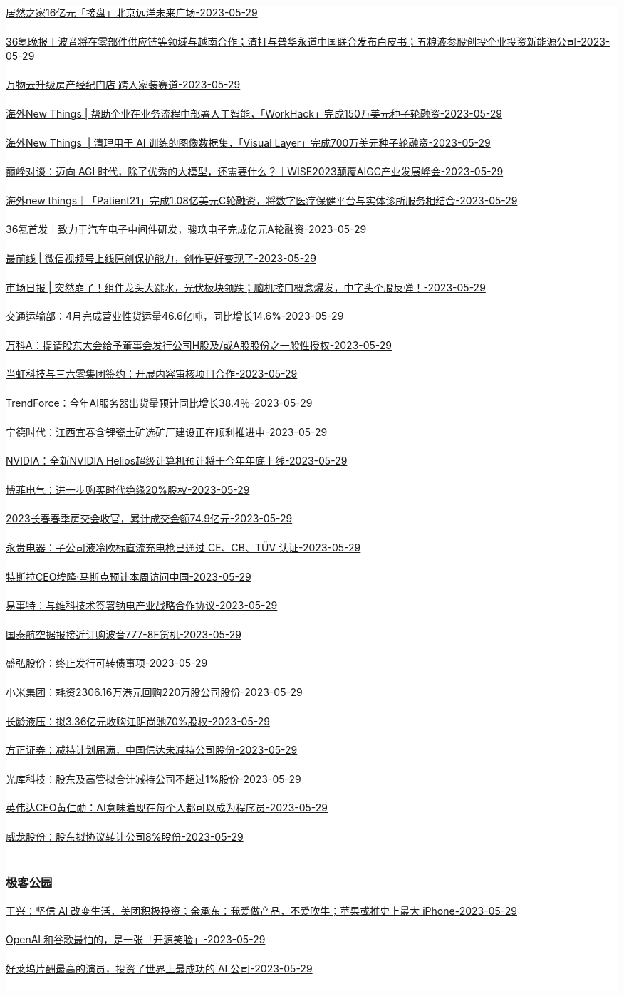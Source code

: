 <a target=_blank rel=nofollow href="https://36kr.com/p/2278821811247107?f=rss" >居然之家16亿元「接盘」北京远洋未来广场-2023-05-29</a><br/><br/><a target=_blank rel=nofollow href="https://36kr.com/p/2278818655852549?f=rss" >36氪晚报丨波音将在零部件供应链等领域与越南合作；渣打与普华永道中国联合发布白皮书；五粮液参股创投企业投资新能源公司-2023-05-29</a><br/><br/><a target=_blank rel=nofollow href="https://36kr.com/p/2278784020076293?f=rss" >万物云升级房产经纪门店 跨入家装赛道-2023-05-29</a><br/><br/><a target=_blank rel=nofollow href="https://36kr.com/p/2278769646851844?f=rss" >海外New Things | 帮助企业在业务流程中部署人工智能，「WorkHack」完成150万美元种子轮融资-2023-05-29</a><br/><br/><a target=_blank rel=nofollow href="https://36kr.com/p/2278768126383872?f=rss" >海外New Things  | 清理用于 AI 训练的图像数据集，「Visual Layer」完成700万美元种子轮融资-2023-05-29</a><br/><br/><a target=_blank rel=nofollow href="https://36kr.com/p/2278531688863490?f=rss" >巅峰对谈：迈向 AGI 时代，除了优秀的大模型，还需要什么？｜WISE2023颠覆AIGC产业发展峰会-2023-05-29</a><br/><br/><a target=_blank rel=nofollow href="https://36kr.com/p/2272893341418887?f=rss" >海外new things｜「Patient21」完成1.08亿美元C轮融资，将数字医疗保健平台与实体诊所服务相结合-2023-05-29</a><br/><br/><a target=_blank rel=nofollow href="https://36kr.com/p/2270081193631494?f=rss" >36氪首发｜致力于汽车电子中间件研发，骏玖电子完成亿元A轮融资-2023-05-29</a><br/><br/><a target=_blank rel=nofollow href="https://36kr.com/p/2278539298265092?f=rss" >最前线 | 微信视频号上线原创保护能力，创作更好变现了-2023-05-29</a><br/><br/><a target=_blank rel=nofollow href="https://36kr.com/p/2278589075953408?f=rss" >市场日报 | 突然崩了！组件龙头大跳水，光伏板块领跌；脑机接口概念爆发，中字头个股反弹！-2023-05-29</a><br/><br/><a target=_blank rel=nofollow href="https://36kr.com/newsflashes/2278906298669065?f=rss" >交通运输部：4月完成营业性货运量46.6亿吨，同比增长14.6%-2023-05-29</a><br/><br/><a target=_blank rel=nofollow href="https://36kr.com/newsflashes/2278899720771328?f=rss" >万科A：提请股东大会给予董事会发行公司H股及/或A股股份之一般性授权-2023-05-29</a><br/><br/><a target=_blank rel=nofollow href="https://36kr.com/newsflashes/2278889922877190?f=rss" >当虹科技与三六零集团签约：开展内容审核项目合作-2023-05-29</a><br/><br/><a target=_blank rel=nofollow href="https://36kr.com/newsflashes/2278891860449031?f=rss" >TrendForce：今年AI服务器出货量预计同比增长38.4％-2023-05-29</a><br/><br/><a target=_blank rel=nofollow href="https://36kr.com/newsflashes/2278885882501125?f=rss" >宁德时代：江西宜春含锂瓷土矿选矿厂建设正在顺利推进中-2023-05-29</a><br/><br/><a target=_blank rel=nofollow href="https://36kr.com/newsflashes/2278888962905863?f=rss" >NVIDIA：全新NVIDIA Helios超级计算机预计将于今年年底上线-2023-05-29</a><br/><br/><a target=_blank rel=nofollow href="https://36kr.com/newsflashes/2278882575046405?f=rss" >博菲电气：进一步购买时代绝缘20%股权-2023-05-29</a><br/><br/><a target=_blank rel=nofollow href="https://36kr.com/newsflashes/2278878736733961?f=rss" >2023长春春季房交会收官，累计成交金额74.9亿元-2023-05-29</a><br/><br/><a target=_blank rel=nofollow href="https://36kr.com/newsflashes/2278872387606536?f=rss" >永贵电器：子公司液冷欧标直流充电枪已通过 CE、CB、TÜV 认证-2023-05-29</a><br/><br/><a target=_blank rel=nofollow href="https://36kr.com/newsflashes/2278868291278852?f=rss" >特斯拉CEO埃隆·马斯克预计本周访问中国-2023-05-29</a><br/><br/><a target=_blank rel=nofollow href="https://36kr.com/newsflashes/2278866128721924?f=rss" >易事特：与维科技术签署钠电产业战略合作协议-2023-05-29</a><br/><br/><a target=_blank rel=nofollow href="https://36kr.com/newsflashes/2278861395252992?f=rss" >国泰航空据报接近订购波音777-8F货机-2023-05-29</a><br/><br/><a target=_blank rel=nofollow href="https://36kr.com/newsflashes/2278858125793024?f=rss" >盛弘股份：终止发行可转债事项-2023-05-29</a><br/><br/><a target=_blank rel=nofollow href="https://36kr.com/newsflashes/2278852177204993?f=rss" >小米集团：耗资2306.16万港元回购220万股公司股份-2023-05-29</a><br/><br/><a target=_blank rel=nofollow href="https://36kr.com/newsflashes/2278850218481665?f=rss" >长龄液压：拟3.36亿元收购江阴尚驰70%股权-2023-05-29</a><br/><br/><a target=_blank rel=nofollow href="https://36kr.com/newsflashes/2278842501076736?f=rss" >方正证券：减持计划届满，中国信达未减持公司股份-2023-05-29</a><br/><br/><a target=_blank rel=nofollow href="https://36kr.com/newsflashes/2278838045038599?f=rss" >光库科技：股东及高管拟合计减持公司不超过1%股份-2023-05-29</a><br/><br/><a target=_blank rel=nofollow href="https://36kr.com/newsflashes/2278830907791361?f=rss" >英伟达CEO黄仁勋：AI意味着现在每个人都可以成为程序员-2023-05-29</a><br/><br/><a target=_blank rel=nofollow href="https://36kr.com/newsflashes/2278826676508422?f=rss" >威龙股份：股东拟协议转让公司8%股份-2023-05-29</a><br/><br/>





###  极客公园

<a target=_blank rel=nofollow href="http://www.geekpark.net/news/319793" >王兴：坚信 AI 改变生活，美团积极投资；余承东：我爱做产品，不爱吹牛；苹果或推史上最大 iPhone-2023-05-29</a><br/><br/><a target=_blank rel=nofollow href="http://www.geekpark.net/news/319008" >OpenAI 和谷歌最怕的，是一张「开源笑脸」-2023-05-29</a><br/><br/><a target=_blank rel=nofollow href="http://www.geekpark.net/news/319749" >好莱坞片酬最高的演员，投资了世界上最成功的 AI 公司-2023-05-29</a><br/><br/>
